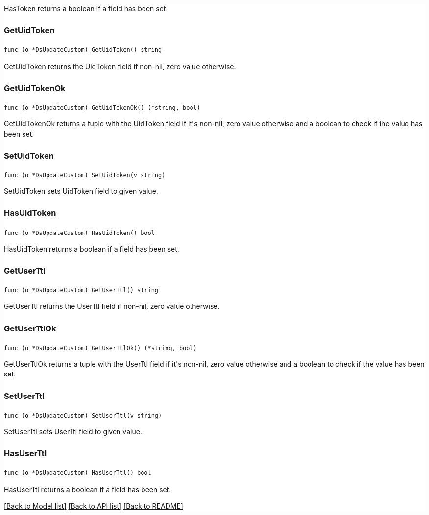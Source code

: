 HasToken returns a boolean if a field has been set.

### GetUidToken

`func (o *DsUpdateCustom) GetUidToken() string`

GetUidToken returns the UidToken field if non-nil, zero value otherwise.

### GetUidTokenOk

`func (o *DsUpdateCustom) GetUidTokenOk() (*string, bool)`

GetUidTokenOk returns a tuple with the UidToken field if it's non-nil, zero value otherwise
and a boolean to check if the value has been set.

### SetUidToken

`func (o *DsUpdateCustom) SetUidToken(v string)`

SetUidToken sets UidToken field to given value.

### HasUidToken

`func (o *DsUpdateCustom) HasUidToken() bool`

HasUidToken returns a boolean if a field has been set.

### GetUserTtl

`func (o *DsUpdateCustom) GetUserTtl() string`

GetUserTtl returns the UserTtl field if non-nil, zero value otherwise.

### GetUserTtlOk

`func (o *DsUpdateCustom) GetUserTtlOk() (*string, bool)`

GetUserTtlOk returns a tuple with the UserTtl field if it's non-nil, zero value otherwise
and a boolean to check if the value has been set.

### SetUserTtl

`func (o *DsUpdateCustom) SetUserTtl(v string)`

SetUserTtl sets UserTtl field to given value.

### HasUserTtl

`func (o *DsUpdateCustom) HasUserTtl() bool`

HasUserTtl returns a boolean if a field has been set.


[[Back to Model list]](../README.md#documentation-for-models) [[Back to API list]](../README.md#documentation-for-api-endpoints) [[Back to README]](../README.md)


